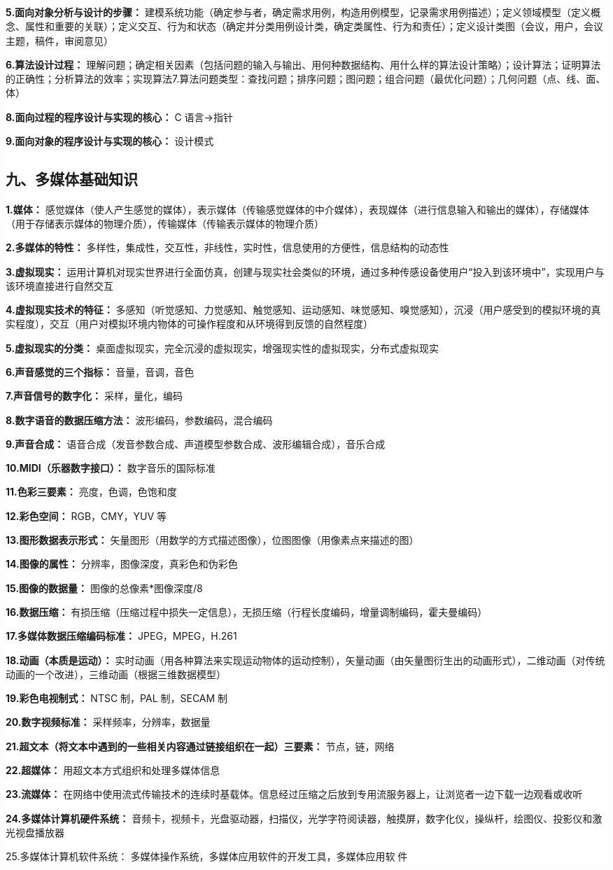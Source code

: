 **5.面向对象分析与设计的步骤：** 建模系统功能（确定参与者，确定需求用例，构造用例模型，记录需求用例描述）；定义领域模型（定义概念、属性和重要的关联）；定义交互、行为和状态（确定并分类用例设计类，确定类属性、行为和责任）；定义设计类图（会议，用户，会议主题，稿件，审阅意见）

**6.算法设计过程：** 理解问题；确定相关因素（包括问题的输入与输出、用何种数据结构、用什么样的算法设计策略）；设计算法；证明算法的正确性；分析算法的效率；实现算法7.算法问题类型：查找问题；排序问题；图问题；组合问题（最优化问题）；几何问题（点、线、面、体）

**8.面向过程的程序设计与实现的核心：** C 语言->指针

**9.面向对象的程序设计与实现的核心：** 设计模式



## 九、多媒体基础知识

**1.媒体：** 感觉媒体（使人产生感觉的媒体），表示媒体（传输感觉媒体的中介媒体），表现媒体（进行信息输入和输出的媒体），存储媒体（用于存储表示媒体的物理介质），传输媒体（传输表示媒体的物理介质）

**2.多媒体的特性：** 多样性，集成性，交互性，非线性，实时性，信息使用的方便性，信息结构的动态性

**3.虚拟现实：** 运用计算机对现实世界进行全面仿真，创建与现实社会类似的环境，通过多种传感设备使用户“投入到该环境中”，实现用户与该环境直接进行自然交互

**4.虚拟现实技术的特征：** 多感知（听觉感知、力觉感知、触觉感知、运动感知、味觉感知、嗅觉感知），沉浸（用户感受到的模拟环境的真实程度），交互（用户对模拟环境内物体的可操作程度和从环境得到反馈的自然程度）

**5.虚拟现实的分类：** 桌面虚拟现实，完全沉浸的虚拟现实，增强现实性的虚拟现实，分布式虚拟现实

**6.声音感觉的三个指标：** 音量，音调，音色

**7.声音信号的数字化：** 采样，量化，编码

**8.数字语音的数据压缩方法：** 波形编码，参数编码，混合编码

**9.声音合成：** 语音合成（发音参数合成、声道模型参数合成、波形编辑合成），音乐合成

**10.MIDI（乐器数字接口）：** 数字音乐的国际标准

**11.色彩三要素：** 亮度，色调，色饱和度

**12.彩色空间：** RGB，CMY，YUV 等

**13.图形数据表示形式：** 矢量图形（用数学的方式描述图像），位图图像（用像素点来描述的图）

**14.图像的属性：** 分辨率，图像深度，真彩色和伪彩色

**15.图像的数据量：** 图像的总像素*图像深度/8 

**16.数据压缩：** 有损压缩（压缩过程中损失一定信息），无损压缩（行程长度编码，增量调制编码，霍夫曼编码）

**17.多媒体数据压缩编码标准：** JPEG，MPEG，H.261 

**18.动画（本质是运动）：** 实时动画（用各种算法来实现运动物体的运动控制），矢量动画（由矢量图衍生出的动画形式），二维动画（对传统动画的一个改进），三维动画（根据三维数据模型）

**19.彩色电视制式：** NTSC 制，PAL 制，SECAM 制

**20.数字视频标准：** 采样频率，分辨率，数据量

**21.超文本（将文本中遇到的一些相关内容通过链接组织在一起）三要素：** 节点，链，网络

**22.超媒体：** 用超文本方式组织和处理多媒体信息

**23.流媒体：** 在网络中使用流式传输技术的连续时基载体。信息经过压缩之后放到专用流服务器上，让浏览者一边下载一边观看或收听

**24.多媒体计算机硬件系统：** 音频卡，视频卡，光盘驱动器，扫描仪，光学字符阅读器，触摸屏，数字化仪，操纵杆，绘图仪、投影仪和激光视盘播放器 

25.多媒体计算机软件系统： 多媒体操作系统，多媒体应用软件的开发工具，多媒体应用软 件

